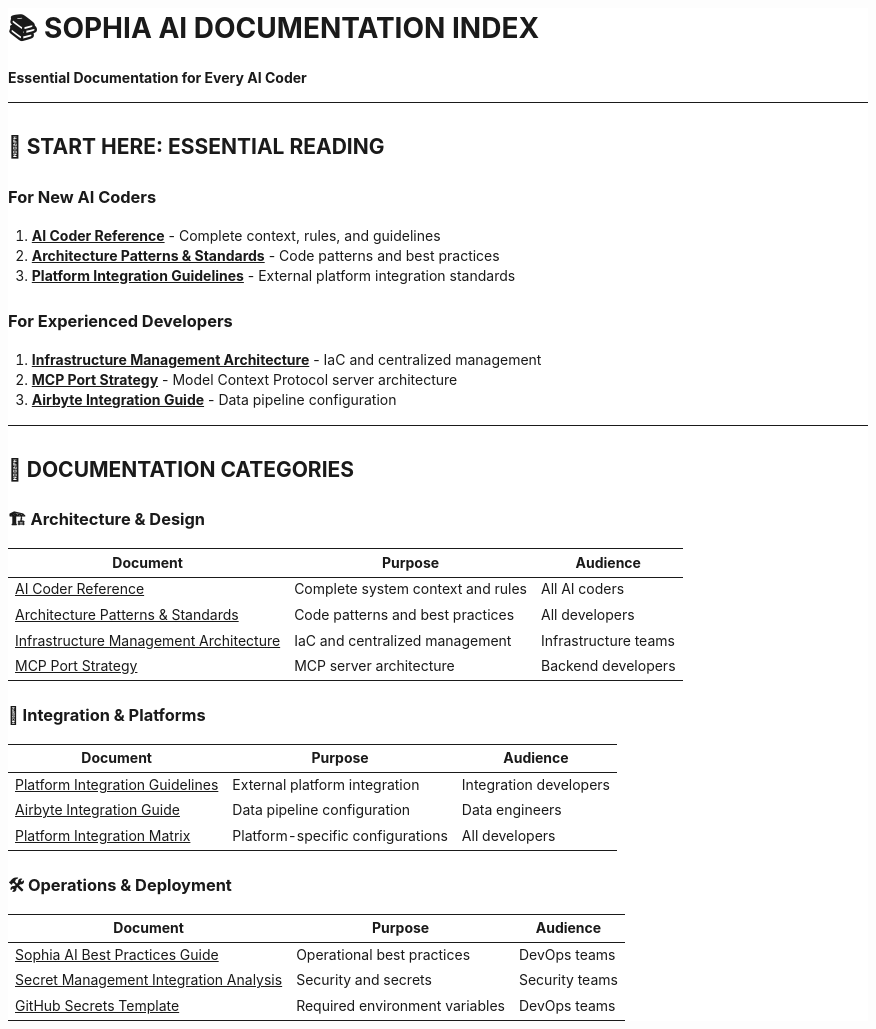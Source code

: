 # 📚 SOPHIA AI DOCUMENTATION INDEX
**Essential Documentation for Every AI Coder**

---

## 🎯 **START HERE: ESSENTIAL READING**

### **For New AI Coders**
1. **[AI Coder Reference](./AI_CODER_REFERENCE.md)** - Complete context, rules, and guidelines
2. **[Architecture Patterns & Standards](./ARCHITECTURE_PATTERNS_AND_STANDARDS.md)** - Code patterns and best practices
3. **[Platform Integration Guidelines](./PLATFORM_INTEGRATION_GUIDELINES.md)** - External platform integration standards

### **For Experienced Developers**
1. **[Infrastructure Management Architecture](./INFRASTRUCTURE_MANAGEMENT_ARCHITECTURE.md)** - IaC and centralized management
2. **[MCP Port Strategy](./MCP_PORT_STRATEGY.md)** - Model Context Protocol server architecture
3. **[Airbyte Integration Guide](./AIRBYTE_INTEGRATION_GUIDE.md)** - Data pipeline configuration

---

## 📖 **DOCUMENTATION CATEGORIES**

### **🏗️ Architecture & Design**
| Document | Purpose | Audience |
|----------|---------|----------|
| [AI Coder Reference](./AI_CODER_REFERENCE.md) | Complete system context and rules | All AI coders |
| [Architecture Patterns & Standards](./ARCHITECTURE_PATTERNS_AND_STANDARDS.md) | Code patterns and best practices | All developers |
| [Infrastructure Management Architecture](./INFRASTRUCTURE_MANAGEMENT_ARCHITECTURE.md) | IaC and centralized management | Infrastructure teams |
| [MCP Port Strategy](./MCP_PORT_STRATEGY.md) | MCP server architecture | Backend developers |

### **🔌 Integration & Platforms**
| Document | Purpose | Audience |
|----------|---------|----------|
| [Platform Integration Guidelines](./PLATFORM_INTEGRATION_GUIDELINES.md) | External platform integration | Integration developers |
| [Airbyte Integration Guide](./AIRBYTE_INTEGRATION_GUIDE.md) | Data pipeline configuration | Data engineers |
| [Platform Integration Matrix](./PLATFORM_INTEGRATION_MATRIX.json) | Platform-specific configurations | All developers |

### **🛠️ Operations & Deployment**
| Document | Purpose | Audience |
|----------|---------|----------|
| [Sophia AI Best Practices Guide](./SOPHIA_AI_BEST_PRACTICES_GUIDE.md) | Operational best practices | DevOps teams |
| [Secret Management Integration Analysis](../sophia-ai-secret-management-integration-analysis.md) | Security and secrets | Security teams |
| [GitHub Secrets Template](../GITHUB_SECRETS_TEMPLATE.md) | Required environment variables | DevOps teams |
